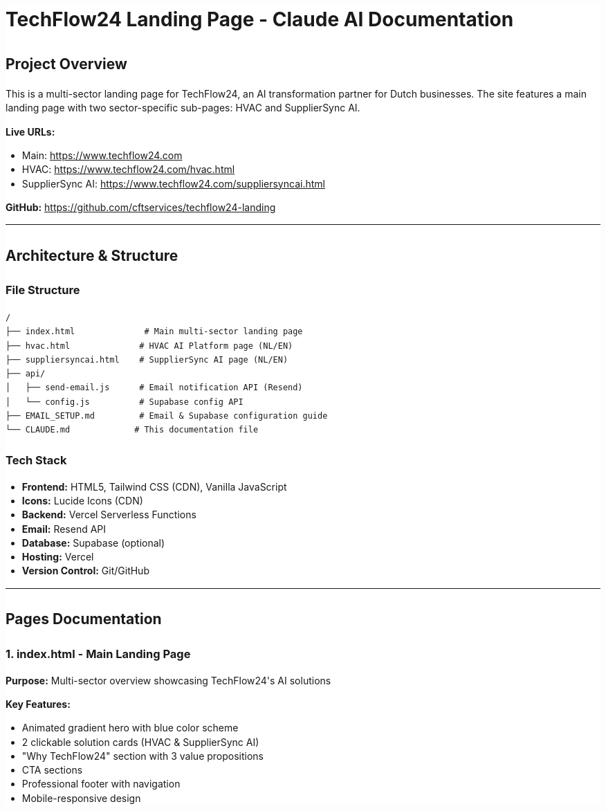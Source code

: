 # TechFlow24 Landing Page - Claude AI Documentation

## Project Overview

This is a multi-sector landing page for TechFlow24, an AI transformation partner for Dutch businesses. The site features a main landing page with two sector-specific sub-pages: HVAC and SupplierSync AI.

**Live URLs:**
- Main: https://www.techflow24.com
- HVAC: https://www.techflow24.com/hvac.html
- SupplierSync AI: https://www.techflow24.com/suppliersyncai.html

**GitHub:** https://github.com/cftservices/techflow24-landing

---

## Architecture & Structure

### File Structure
```
/
├── index.html              # Main multi-sector landing page
├── hvac.html              # HVAC AI Platform page (NL/EN)
├── suppliersyncai.html    # SupplierSync AI page (NL/EN)
├── api/
│   ├── send-email.js      # Email notification API (Resend)
│   └── config.js          # Supabase config API
├── EMAIL_SETUP.md         # Email & Supabase configuration guide
└── CLAUDE.md             # This documentation file
```

### Tech Stack
- **Frontend:** HTML5, Tailwind CSS (CDN), Vanilla JavaScript
- **Icons:** Lucide Icons (CDN)
- **Backend:** Vercel Serverless Functions
- **Email:** Resend API
- **Database:** Supabase (optional)
- **Hosting:** Vercel
- **Version Control:** Git/GitHub

---

## Pages Documentation

### 1. index.html - Main Landing Page

**Purpose:** Multi-sector overview showcasing TechFlow24's AI solutions

**Key Features:**
- Animated gradient hero with blue color scheme
- 2 clickable solution cards (HVAC & SupplierSync AI)
- "Why TechFlow24" section with 3 value propositions
- CTA sections
- Professional footer with navigation
- Mobile-responsive design
